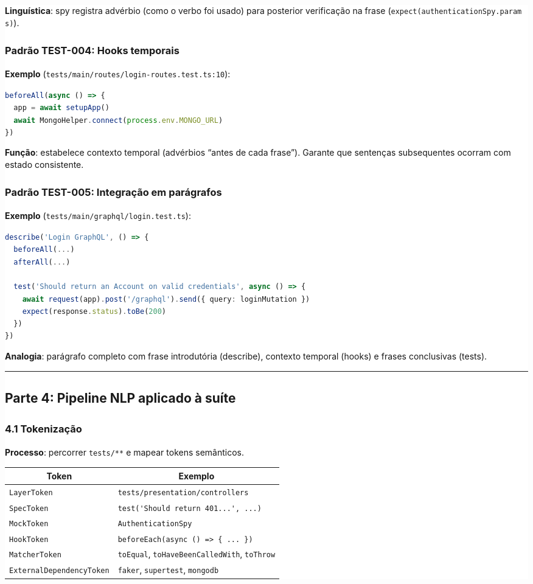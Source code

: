 **Linguística**: spy registra advérbio (como o verbo foi usado) para posterior verificação na frase (`expect(authenticationSpy.params)`).

### Padrão TEST-004: Hooks temporais

**Exemplo** (`tests/main/routes/login-routes.test.ts:10`):
```typescript
beforeAll(async () => {
  app = await setupApp()
  await MongoHelper.connect(process.env.MONGO_URL)
})
```

**Função**: estabelece contexto temporal (advérbios “antes de cada frase”). Garante que sentenças subsequentes ocorram com estado consistente.

### Padrão TEST-005: Integração em parágrafos

**Exemplo** (`tests/main/graphql/login.test.ts`):
```typescript
describe('Login GraphQL', () => {
  beforeAll(...)
  afterAll(...)

  test('Should return an Account on valid credentials', async () => {
    await request(app).post('/graphql').send({ query: loginMutation })
    expect(response.status).toBe(200)
  })
})
```

**Analogia**: parágrafo completo com frase introdutória (describe), contexto temporal (hooks) e frases conclusivas (tests).

---

## Parte 4: Pipeline NLP aplicado à suíte

### 4.1 Tokenização

**Processo**: percorrer `tests/**` e mapear tokens semânticos.

| Token                         | Exemplo                                                       |
|------------------------------|---------------------------------------------------------------|
| `LayerToken`                 | `tests/presentation/controllers`                              |
| `SpecToken`                  | `test('Should return 401...', ...)`                           |
| `MockToken`                  | `AuthenticationSpy`                                           |
| `HookToken`                  | `beforeEach(async () => { ... })`                             |
| `MatcherToken`               | `toEqual`, `toHaveBeenCalledWith`, `toThrow`                  |
| `ExternalDependencyToken`    | `faker`, `supertest`, `mongodb`                               |
